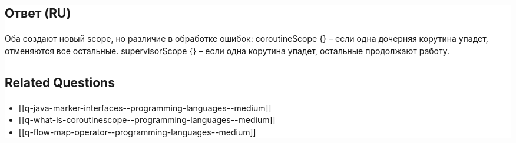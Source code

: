 
## Ответ (RU)

Оба создают новый scope, но различие в обработке ошибок: coroutineScope {} – если одна дочерняя корутина упадет, отменяются все остальные. supervisorScope {} – если одна корутина упадет, остальные продолжают работу.

## Related Questions

- [[q-java-marker-interfaces--programming-languages--medium]]
- [[q-what-is-coroutinescope--programming-languages--medium]]
- [[q-flow-map-operator--programming-languages--medium]]
